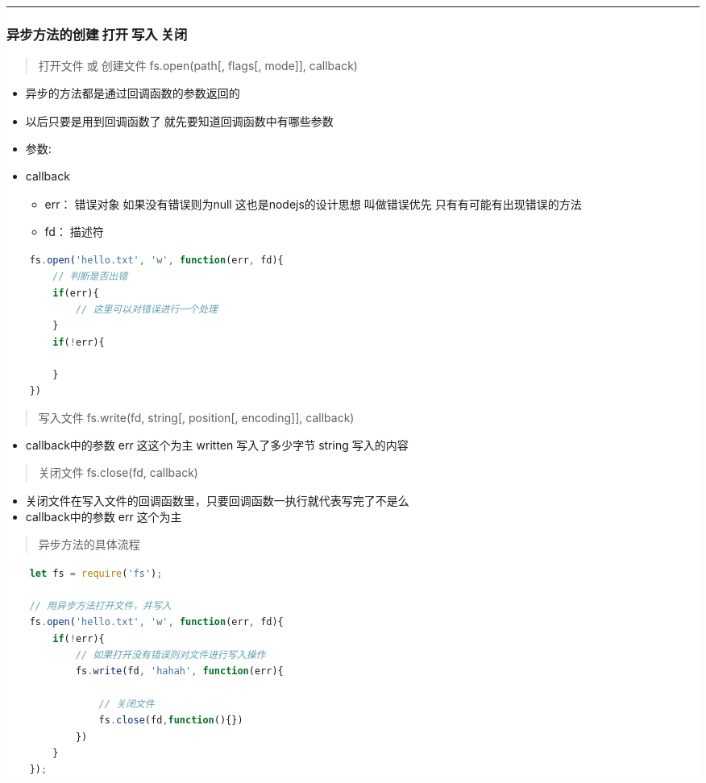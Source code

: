 
----------------------

### 异步方法的创建 打开 写入 关闭

> 打开文件 或 创建文件
> fs.open(path[, flags[, mode]], callback)
- 异步的方法都是通过回调函数的参数返回的
- 以后只要是用到回调函数了 就先要知道回调函数中有哪些参数 

- 参数:
- callback
    - err： 错误对象
            如果没有错误则为null 这也是nodejs的设计思想 叫做错误优先 只有有可能有出现错误的方法 

    - fd：  描述符

```js 
    fs.open('hello.txt', 'w', function(err, fd){
        // 判断是否出错
        if(err){
            // 这里可以对错误进行一个处理
        }
        if(!err){

        }
    })

 ```


> 写入文件
> fs.write(fd, string[, position[, encoding]], callback)
- callback中的参数
    err         这这个为主
    written     写入了多少字节
    string      写入的内容




> 关闭文件
> fs.close(fd, callback)
- 关闭文件在写入文件的回调函数里，只要回调函数一执行就代表写完了不是么
- callback中的参数
    err   这个为主


>异步方法的具体流程
```js 
    let fs = require('fs');

    // 用异步方法打开文件，并写入
    fs.open('hello.txt', 'w', function(err, fd){
        if(!err){
            // 如果打开没有错误则对文件进行写入操作
            fs.write(fd, 'hahah', function(err){
            
                // 关闭文件
                fs.close(fd,function(){})
            })
        }
    });
 ```
